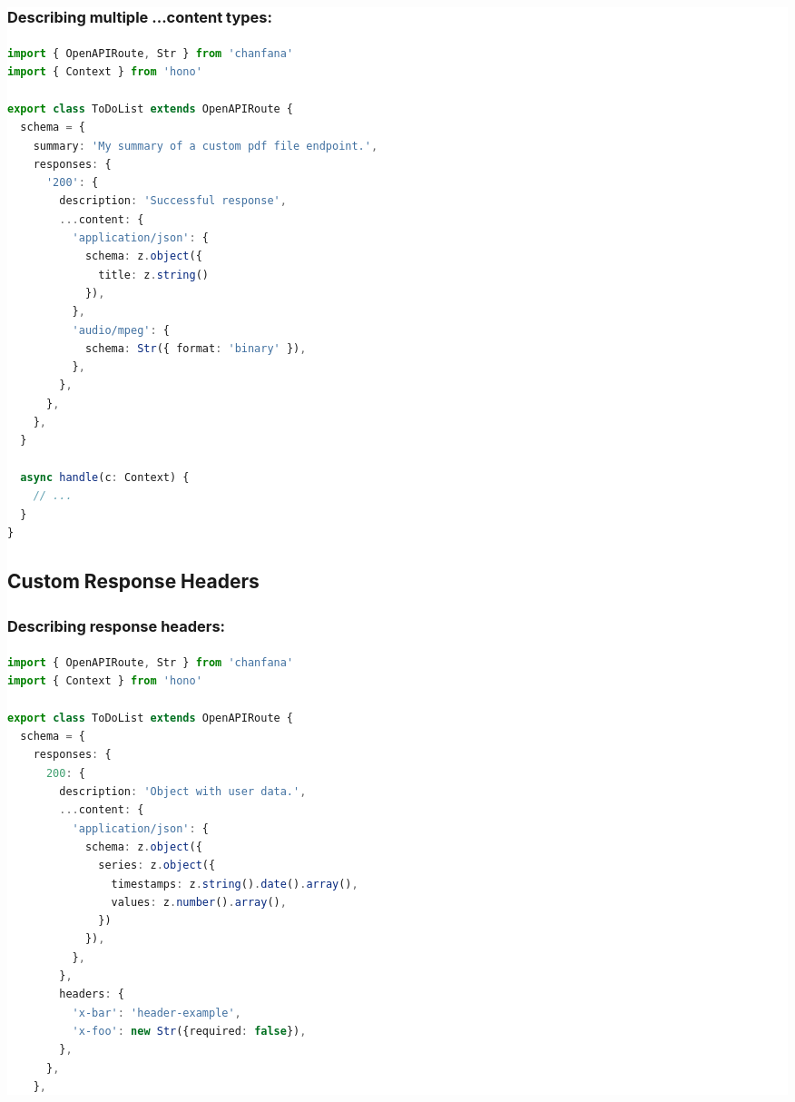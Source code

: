 ```ts
```

### Describing multiple ...content types:

```ts
import { OpenAPIRoute, Str } from 'chanfana'
import { Context } from 'hono'

export class ToDoList extends OpenAPIRoute {
  schema = {
    summary: 'My summary of a custom pdf file endpoint.',
    responses: {
      '200': {
        description: 'Successful response',
        ...content: {
          'application/json': {
            schema: z.object({
              title: z.string()
            }),
          },
          'audio/mpeg': {
            schema: Str({ format: 'binary' }),
          },
        },
      },
    },
  }

  async handle(c: Context) {
    // ...
  }
}
```

## Custom Response Headers

### Describing response headers:

```ts
import { OpenAPIRoute, Str } from 'chanfana'
import { Context } from 'hono'

export class ToDoList extends OpenAPIRoute {
  schema = {
    responses: {
      200: {
        description: 'Object with user data.',
        ...content: {
          'application/json': {
            schema: z.object({
              series: z.object({
                timestamps: z.string().date().array(),
                values: z.number().array(),
              })
            }),
          },
        },
        headers: {
          'x-bar': 'header-example',
          'x-foo': new Str({required: false}),
        },
      },
    },
```